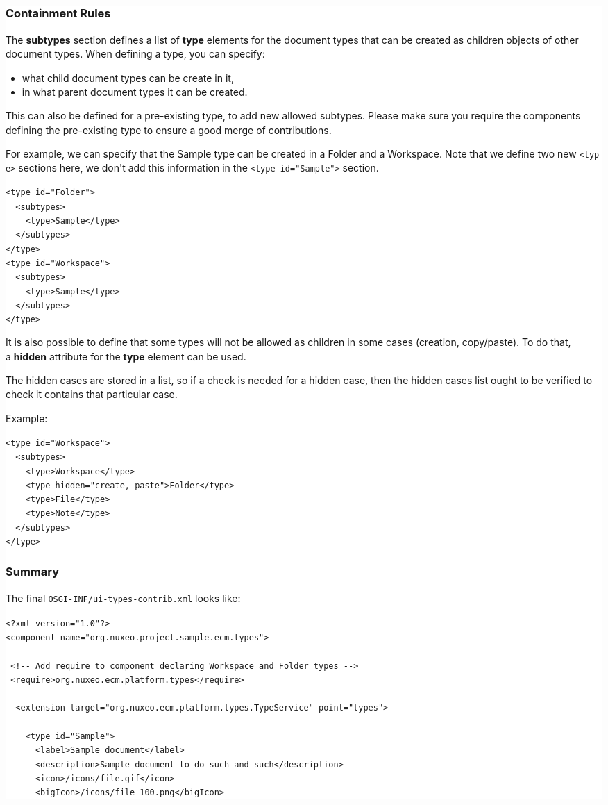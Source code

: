 ### Containment Rules

The&nbsp;**subtypes**&nbsp;section defines a list of&nbsp;**type**&nbsp;elements for the document types that can be created as children objects of other document types. When defining a type, you can specify:

*   what child document types can be create in it,
*   in what parent document types it can be created.

This can also be defined for a pre-existing type, to add new allowed subtypes. Please make sure you require the components defining the pre-existing type to ensure a good merge of contributions.

For example, we can specify that the Sample type can be created in a Folder and a Workspace. Note that we define two new&nbsp;`<type>`&nbsp;sections here, we don't add this information in the&nbsp;`<type id="Sample">`&nbsp;section.

```
<type id="Folder">
  <subtypes>
    <type>Sample</type>
  </subtypes>
</type>
<type id="Workspace">
  <subtypes>
    <type>Sample</type>
  </subtypes>
</type>

```

It is also possible to define that some types will not be allowed as children in some cases (creation, copy/paste). To do that, a&nbsp;**hidden**&nbsp;attribute for the&nbsp;**type**&nbsp;element can be used.

The hidden cases are stored in a list, so if a check is needed for a hidden case, then the hidden cases list ought to be verified to check it contains that particular case.

Example:

```
<type id="Workspace">
  <subtypes>
    <type>Workspace</type>
    <type hidden="create, paste">Folder</type>
    <type>File</type>
    <type>Note</type>
  </subtypes>
</type>

```

### Summary

The final&nbsp;`OSGI-INF/ui-types-contrib.xml`&nbsp;looks like:

```
<?xml version="1.0"?>
<component name="org.nuxeo.project.sample.ecm.types">

 <!-- Add require to component declaring Workspace and Folder types -->
 <require>org.nuxeo.ecm.platform.types</require>

  <extension target="org.nuxeo.ecm.platform.types.TypeService" point="types">

    <type id="Sample">
      <label>Sample document</label>
      <description>Sample document to do such and such</description>
      <icon>/icons/file.gif</icon>
      <bigIcon>/icons/file_100.png</bigIcon>
```
